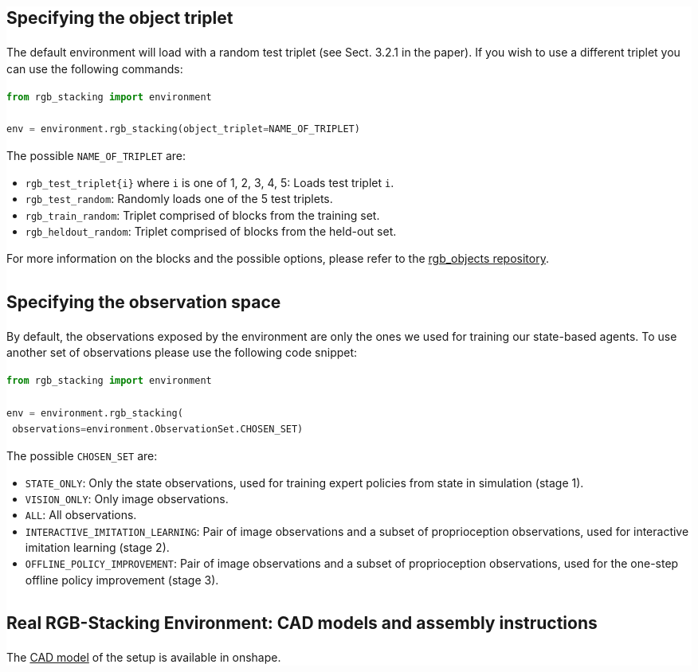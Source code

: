 ## Specifying the object triplet

The default environment will load with a random test triplet (see Sect. 3.2.1 in
the paper). If you wish to use a different triplet you can use the following
commands:

   ```python
   from rgb_stacking import environment

   env = environment.rgb_stacking(object_triplet=NAME_OF_TRIPLET)
   ```

The possible `NAME_OF_TRIPLET` are:

* `rgb_test_triplet{i}` where `i` is one of 1, 2, 3, 4, 5: Loads test triplet `i`.
* `rgb_test_random`: Randomly loads one of the 5 test triplets.
* `rgb_train_random`: Triplet comprised of blocks from the training set.
* `rgb_heldout_random`: Triplet comprised of blocks from the held-out set.

For more information on the blocks and the possible options, please refer to
the [rgb_objects repository](https://github.com/deepmind/dm_robotics/tree/main/py/manipulation/props/rgb_objects/README.md).

## Specifying the observation space

By default, the observations exposed by the environment are only the ones we
used for training our state-based agents. To use another set of observations
please use the following code snippet:

   ```python
   from rgb_stacking import environment

   env = environment.rgb_stacking(
    observations=environment.ObservationSet.CHOSEN_SET)
   ```

The possible `CHOSEN_SET` are:

* `STATE_ONLY`: Only the state observations, used for training expert policies
    from state in simulation (stage 1).
* `VISION_ONLY`: Only image observations.
* `ALL`: All observations.
* `INTERACTIVE_IMITATION_LEARNING`: Pair of image observations and a subset of
    proprioception observations, used for interactive imitation learning
    (stage 2).
* `OFFLINE_POLICY_IMPROVEMENT`:  Pair of image observations and a subset of
    proprioception observations, used for the one-step offline policy
    improvement (stage 3).

## Real RGB-Stacking Environment: CAD models and assembly instructions

The [CAD model](https://deepmind.onshape.com/documents/d0b99322019b124525012b2a/w/6702310a5b51c79efed7c65b/e/4b6eb89dc085468d0fee5e97)
of the setup is available in onshape.
